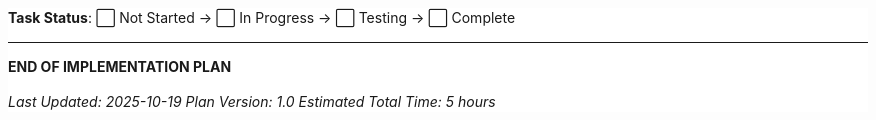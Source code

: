 **Task Status**: ⬜ Not Started → ⬜ In Progress → ⬜ Testing → ⬜ Complete

---

**END OF IMPLEMENTATION PLAN**

*Last Updated: 2025-10-19*
*Plan Version: 1.0*
*Estimated Total Time: 5 hours*
